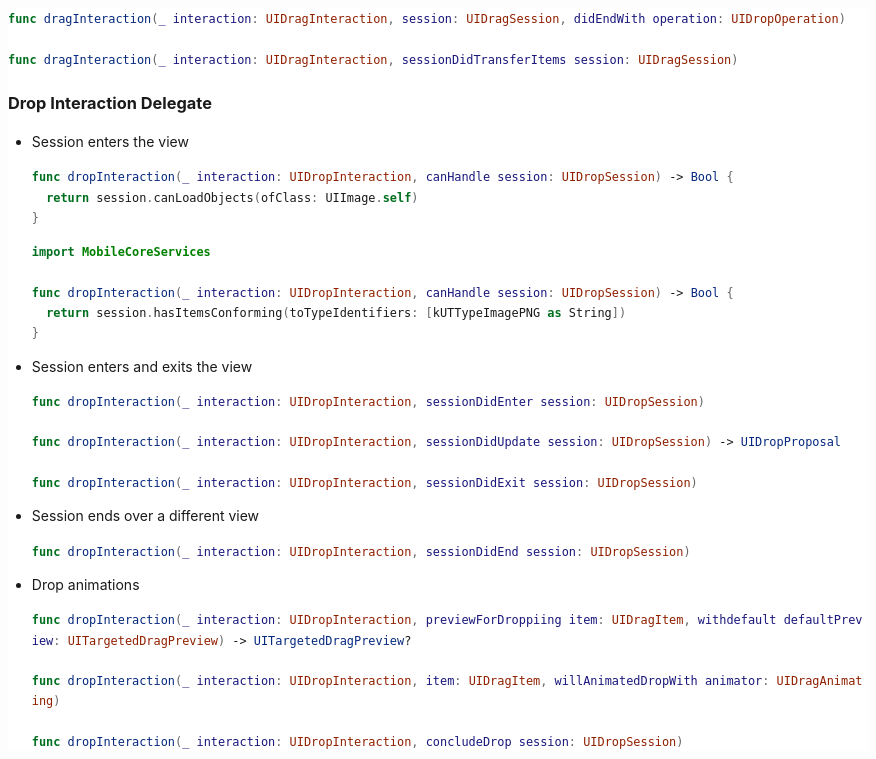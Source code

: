   ```swift
  func dragInteraction(_ interaction: UIDragInteraction, session: UIDragSession, didEndWith operation: UIDropOperation)
  
  func dragInteraction(_ interaction: UIDragInteraction, sessionDidTransferItems session: UIDragSession)
  ```

  

### Drop Interaction Delegate

* Session enters the view

  ```swift
  func dropInteraction(_ interaction: UIDropInteraction, canHandle session: UIDropSession) -> Bool {
    return session.canLoadObjects(ofClass: UIImage.self)
  }
  ```

  ```swift
  import MobileCoreServices
  
  func dropInteraction(_ interaction: UIDropInteraction, canHandle session: UIDropSession) -> Bool {
    return session.hasItemsConforming(toTypeIdentifiers: [kUTTypeImagePNG as String])
  }
  ```

* Session enters and exits the view

  ```swift
  func dropInteraction(_ interaction: UIDropInteraction, sessionDidEnter session: UIDropSession)
  
  func dropInteraction(_ interaction: UIDropInteraction, sessionDidUpdate session: UIDropSession) -> UIDropProposal
  
  func dropInteraction(_ interaction: UIDropInteraction, sessionDidExit session: UIDropSession)
  ```

* Session ends over a different view

  ```swift
  func dropInteraction(_ interaction: UIDropInteraction, sessionDidEnd session: UIDropSession)
  ```

* Drop animations

  ```swift
  func dropInteraction(_ interaction: UIDropInteraction, previewForDroppiing item: UIDragItem, withdefault defaultPreview: UITargetedDragPreview) -> UITargetedDragPreview?
  
  func dropInteraction(_ interaction: UIDropInteraction, item: UIDragItem, willAnimatedDropWith animator: UIDragAnimating)
  
  func dropInteraction(_ interaction: UIDropInteraction, concludeDrop session: UIDropSession)
  ```
